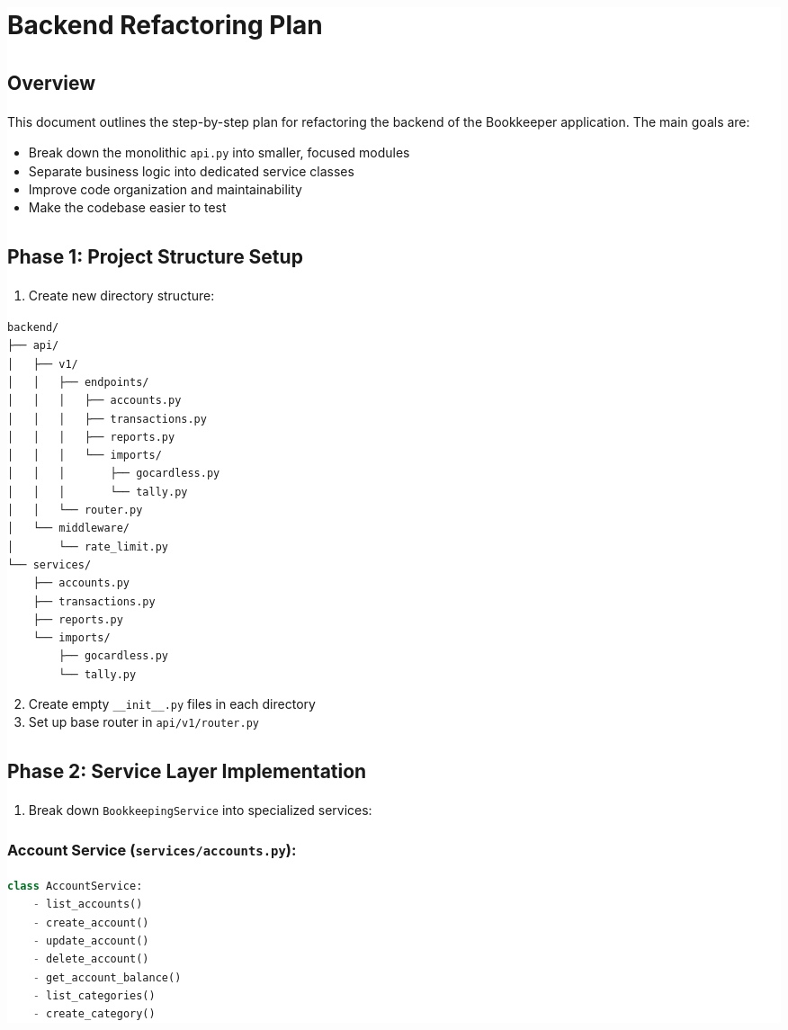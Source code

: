 # Backend Refactoring Plan

## Overview
This document outlines the step-by-step plan for refactoring the backend of the Bookkeeper application. The main goals are:
- Break down the monolithic `api.py` into smaller, focused modules
- Separate business logic into dedicated service classes
- Improve code organization and maintainability
- Make the codebase easier to test

## Phase 1: Project Structure Setup

1. Create new directory structure:
```
backend/
├── api/
│   ├── v1/
│   │   ├── endpoints/
│   │   │   ├── accounts.py
│   │   │   ├── transactions.py
│   │   │   ├── reports.py
│   │   │   └── imports/
│   │   │       ├── gocardless.py
│   │   │       └── tally.py
│   │   └── router.py
│   └── middleware/
│       └── rate_limit.py
└── services/
    ├── accounts.py
    ├── transactions.py
    ├── reports.py
    └── imports/
        ├── gocardless.py
        └── tally.py
```

2. Create empty `__init__.py` files in each directory
3. Set up base router in `api/v1/router.py`

## Phase 2: Service Layer Implementation

1. Break down `BookkeepingService` into specialized services:

### Account Service (`services/accounts.py`):
```python
class AccountService:
    - list_accounts()
    - create_account()
    - update_account()
    - delete_account()
    - get_account_balance()
    - list_categories()
    - create_category()
```
